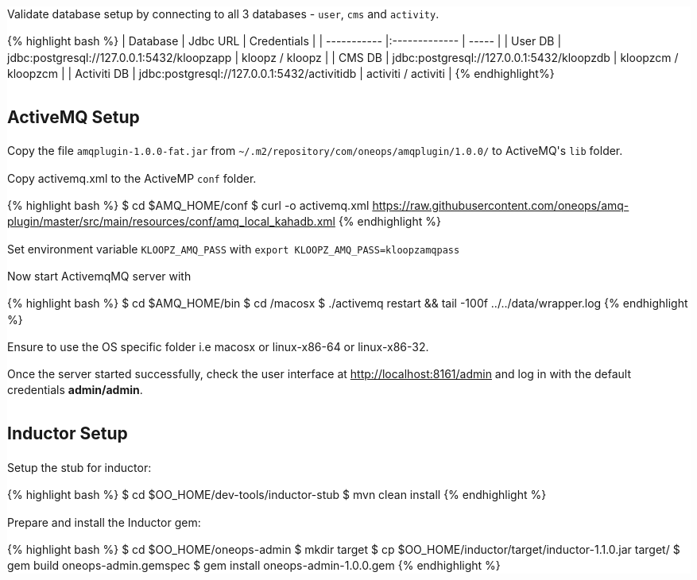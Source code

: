 Validate database setup by connecting to all 3 databases - `user`, `cms` and `activity`.

{% highlight bash %}
| Database    |                             Jdbc URL        |  Credentials        |
| ----------- |:-------------                               |       -----         |
| User DB     | jdbc:postgresql://127.0.0.1:5432/kloopzapp  | kloopz / kloopz     |
| CMS DB      | jdbc:postgresql://127.0.0.1:5432/kloopzdb   | kloopzcm / kloopzcm |
| Activiti DB | jdbc:postgresql://127.0.0.1:5432/activitidb | activiti / activiti |
{% endhighlight%}

## ActiveMQ Setup

Copy the file `amqplugin-1.0.0-fat.jar` from `~/.m2/repository/com/oneops/amqplugin/1.0.0/` to ActiveMQ's `lib`
folder.

Copy activemq.xml to the ActiveMP `conf` folder.

{% highlight bash %}
$ cd $AMQ_HOME/conf
$ curl -o activemq.xml https://raw.githubusercontent.com/oneops/amq-plugin/master/src/main/resources/conf/amq_local_kahadb.xml
{% endhighlight %}

Set environment variable `KLOOPZ_AMQ_PASS` with `export KLOOPZ_AMQ_PASS=kloopzamqpass`

Now start ActivemqMQ server with

{% highlight bash %}
$ cd $AMQ_HOME/bin
$ cd /macosx
$ ./activemq restart && tail -100f ../../data/wrapper.log
{% endhighlight %}

Ensure to use the OS specific folder i.e macosx or linux-x86-64 or linux-x86-32.

Once the server started successfully, check the user interface at
 [http://localhost:8161/admin](http://localhost:8161/admin) and log in with the default credentials
 **admin/admin**.


## Inductor Setup

Setup the stub for inductor:

{% highlight bash %}
$ cd $OO_HOME/dev-tools/inductor-stub
$ mvn clean install
{% endhighlight %}

Prepare and install the Inductor gem:

{% highlight bash %}
$ cd $OO_HOME/oneops-admin
$ mkdir target
$ cp $OO_HOME/inductor/target/inductor-1.1.0.jar target/
$ gem build oneops-admin.gemspec
$ gem install oneops-admin-1.0.0.gem
{% endhighlight %}

